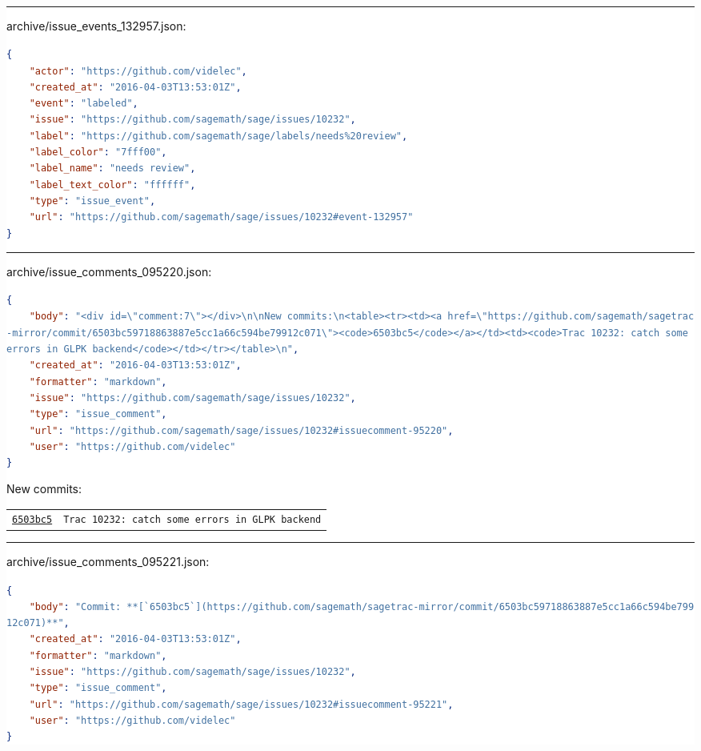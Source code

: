 


---

archive/issue_events_132957.json:
```json
{
    "actor": "https://github.com/videlec",
    "created_at": "2016-04-03T13:53:01Z",
    "event": "labeled",
    "issue": "https://github.com/sagemath/sage/issues/10232",
    "label": "https://github.com/sagemath/sage/labels/needs%20review",
    "label_color": "7fff00",
    "label_name": "needs review",
    "label_text_color": "ffffff",
    "type": "issue_event",
    "url": "https://github.com/sagemath/sage/issues/10232#event-132957"
}
```



---

archive/issue_comments_095220.json:
```json
{
    "body": "<div id=\"comment:7\"></div>\n\nNew commits:\n<table><tr><td><a href=\"https://github.com/sagemath/sagetrac-mirror/commit/6503bc59718863887e5cc1a66c594be79912c071\"><code>6503bc5</code></a></td><td><code>Trac 10232: catch some errors in GLPK backend</code></td></tr></table>\n",
    "created_at": "2016-04-03T13:53:01Z",
    "formatter": "markdown",
    "issue": "https://github.com/sagemath/sage/issues/10232",
    "type": "issue_comment",
    "url": "https://github.com/sagemath/sage/issues/10232#issuecomment-95220",
    "user": "https://github.com/videlec"
}
```

<div id="comment:7"></div>

New commits:
<table><tr><td><a href="https://github.com/sagemath/sagetrac-mirror/commit/6503bc59718863887e5cc1a66c594be79912c071"><code>6503bc5</code></a></td><td><code>Trac 10232: catch some errors in GLPK backend</code></td></tr></table>




---

archive/issue_comments_095221.json:
```json
{
    "body": "Commit: **[`6503bc5`](https://github.com/sagemath/sagetrac-mirror/commit/6503bc59718863887e5cc1a66c594be79912c071)**",
    "created_at": "2016-04-03T13:53:01Z",
    "formatter": "markdown",
    "issue": "https://github.com/sagemath/sage/issues/10232",
    "type": "issue_comment",
    "url": "https://github.com/sagemath/sage/issues/10232#issuecomment-95221",
    "user": "https://github.com/videlec"
}
```

